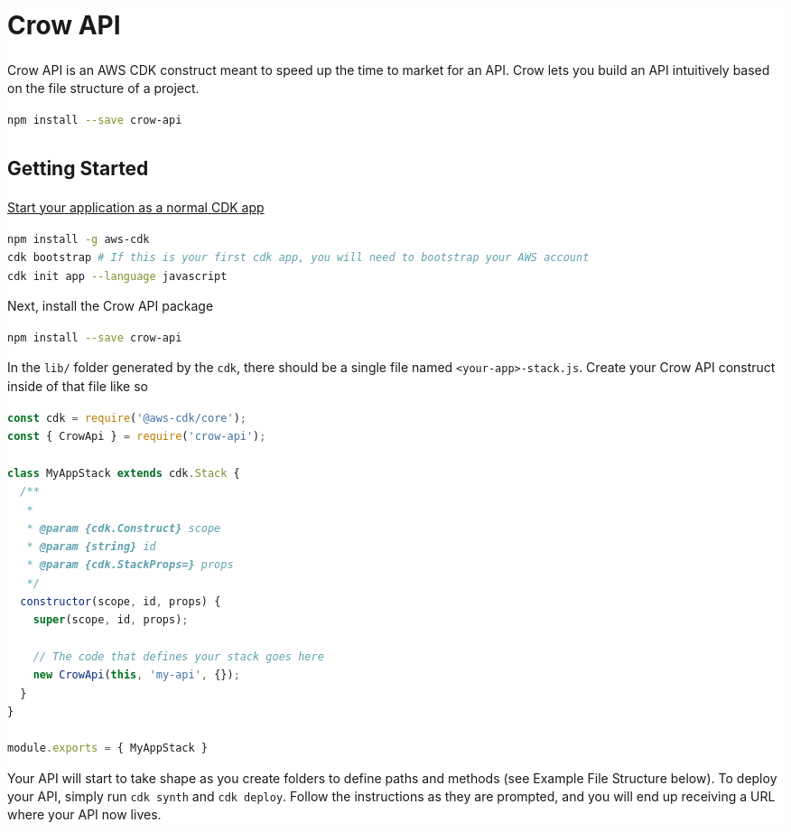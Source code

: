 # Crow API

Crow API is an AWS CDK construct meant to speed up the time to market for an API. Crow lets you build an API intuitively based on the file structure of a project.

```sh
npm install --save crow-api
```

## Getting Started

[Start your application as a normal CDK app](https://docs.aws.amazon.com/cdk/latest/guide/getting_started.html)

```sh
npm install -g aws-cdk
cdk bootstrap # If this is your first cdk app, you will need to bootstrap your AWS account
cdk init app --language javascript
```

Next, install the Crow API package

```sh
npm install --save crow-api
```

In the `lib/` folder generated by the `cdk`, there should be a single file named `<your-app>-stack.js`. Create your Crow API construct inside of that file like so

```javascript
const cdk = require('@aws-cdk/core');
const { CrowApi } = require('crow-api');

class MyAppStack extends cdk.Stack {
  /**
   *
   * @param {cdk.Construct} scope
   * @param {string} id
   * @param {cdk.StackProps=} props
   */
  constructor(scope, id, props) {
    super(scope, id, props);

    // The code that defines your stack goes here
    new CrowApi(this, 'my-api', {});
  }
}

module.exports = { MyAppStack }
```

Your API will start to take shape as you create folders to define paths and methods (see Example File Structure below). To deploy your API, simply run `cdk synth` and `cdk deploy`. Follow the instructions as they are prompted, and you will end up receiving a URL where your API now lives.
